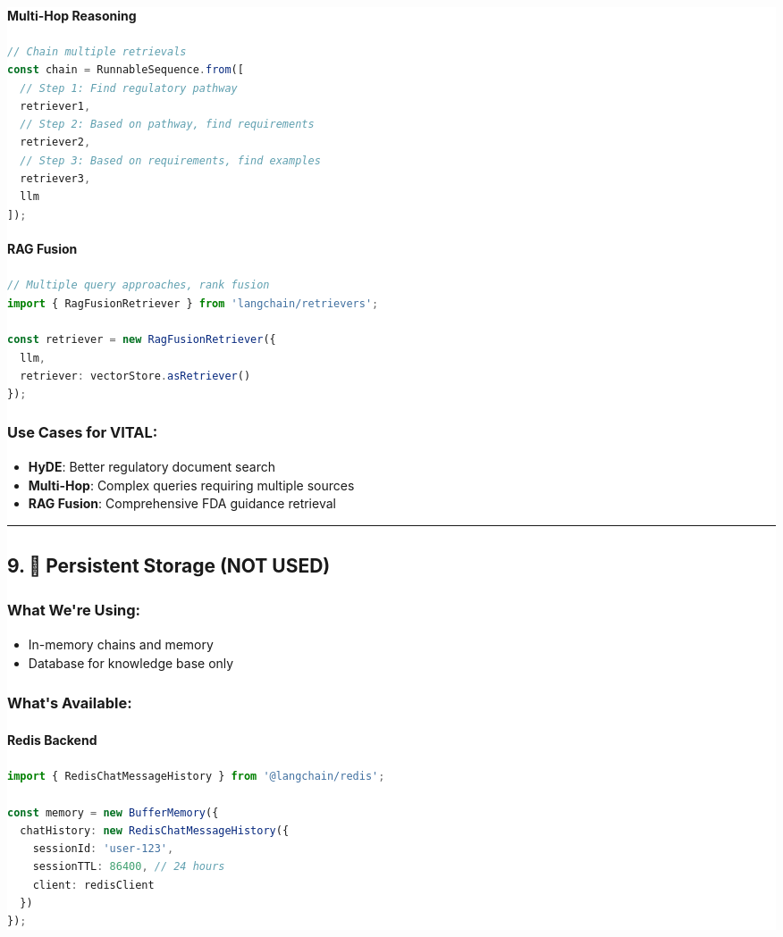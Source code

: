 #### **Multi-Hop Reasoning**
```typescript
// Chain multiple retrievals
const chain = RunnableSequence.from([
  // Step 1: Find regulatory pathway
  retriever1,
  // Step 2: Based on pathway, find requirements
  retriever2,
  // Step 3: Based on requirements, find examples
  retriever3,
  llm
]);
```

#### **RAG Fusion**
```typescript
// Multiple query approaches, rank fusion
import { RagFusionRetriever } from 'langchain/retrievers';

const retriever = new RagFusionRetriever({
  llm,
  retriever: vectorStore.asRetriever()
});
```

### Use Cases for VITAL:
- **HyDE**: Better regulatory document search
- **Multi-Hop**: Complex queries requiring multiple sources
- **RAG Fusion**: Comprehensive FDA guidance retrieval

---

## 9. 💾 **Persistent Storage** (NOT USED)

### What We're Using:
- In-memory chains and memory
- Database for knowledge base only

### What's Available:

#### **Redis Backend**
```typescript
import { RedisChatMessageHistory } from '@langchain/redis';

const memory = new BufferMemory({
  chatHistory: new RedisChatMessageHistory({
    sessionId: 'user-123',
    sessionTTL: 86400, // 24 hours
    client: redisClient
  })
});
```
